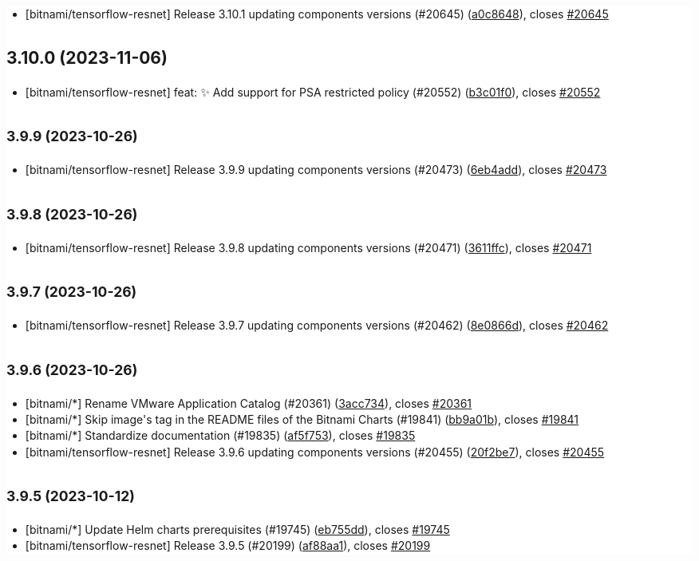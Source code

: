 * [bitnami/tensorflow-resnet] Release 3.10.1 updating components versions (#20645) ([a0c8648](https://github.com/bitnami/charts/commit/a0c864858860f6874c3d5549f7473027db084afc)), closes [#20645](https://github.com/bitnami/charts/issues/20645)

## 3.10.0 (2023-11-06)

* [bitnami/tensorflow-resnet] feat: :sparkles: Add support for PSA restricted policy (#20552) ([b3c01f0](https://github.com/bitnami/charts/commit/b3c01f04130ff28e35bc989549cad3ccfa93fdb6)), closes [#20552](https://github.com/bitnami/charts/issues/20552)

## <small>3.9.9 (2023-10-26)</small>

* [bitnami/tensorflow-resnet] Release 3.9.9 updating components versions (#20473) ([6eb4add](https://github.com/bitnami/charts/commit/6eb4adde49030f2547b54a50b9feccfc334ceabf)), closes [#20473](https://github.com/bitnami/charts/issues/20473)

## <small>3.9.8 (2023-10-26)</small>

* [bitnami/tensorflow-resnet] Release 3.9.8 updating components versions (#20471) ([3611ffc](https://github.com/bitnami/charts/commit/3611ffca3fcbef3b5bdbd7c24575c07534de8a36)), closes [#20471](https://github.com/bitnami/charts/issues/20471)

## <small>3.9.7 (2023-10-26)</small>

* [bitnami/tensorflow-resnet] Release 3.9.7 updating components versions (#20462) ([8e0866d](https://github.com/bitnami/charts/commit/8e0866d3034763ec73d05e5226553d0c58ec23fe)), closes [#20462](https://github.com/bitnami/charts/issues/20462)

## <small>3.9.6 (2023-10-26)</small>

* [bitnami/*] Rename VMware Application Catalog (#20361) ([3acc734](https://github.com/bitnami/charts/commit/3acc73472beb6fb56c4d99f929061001205bc57e)), closes [#20361](https://github.com/bitnami/charts/issues/20361)
* [bitnami/*] Skip image's tag in the README files of the Bitnami Charts (#19841) ([bb9a01b](https://github.com/bitnami/charts/commit/bb9a01b65911c87e48318db922cc05eb42785e42)), closes [#19841](https://github.com/bitnami/charts/issues/19841)
* [bitnami/*] Standardize documentation (#19835) ([af5f753](https://github.com/bitnami/charts/commit/af5f7530c1bc8c5ded53a6c4f7b8f384ac1804f2)), closes [#19835](https://github.com/bitnami/charts/issues/19835)
* [bitnami/tensorflow-resnet] Release 3.9.6 updating components versions (#20455) ([20f2be7](https://github.com/bitnami/charts/commit/20f2be7e5cb7df1f0e761d977153eb662970b8e2)), closes [#20455](https://github.com/bitnami/charts/issues/20455)

## <small>3.9.5 (2023-10-12)</small>

* [bitnami/*] Update Helm charts prerequisites (#19745) ([eb755dd](https://github.com/bitnami/charts/commit/eb755dd36a4dd3cf6635be8e0598f9a7f4c4a554)), closes [#19745](https://github.com/bitnami/charts/issues/19745)
* [bitnami/tensorflow-resnet] Release 3.9.5 (#20199) ([af88aa1](https://github.com/bitnami/charts/commit/af88aa16511239d81bfb272ecef87f97d274eb6e)), closes [#20199](https://github.com/bitnami/charts/issues/20199)
